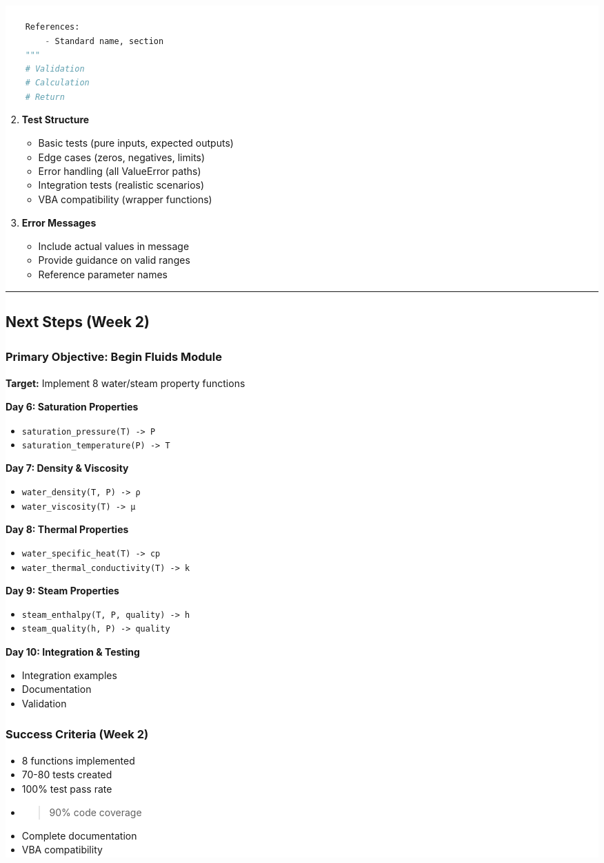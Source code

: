    ```python
       
       References:
           - Standard name, section
       """
       # Validation
       # Calculation
       # Return
   ```

2. **Test Structure**
   - Basic tests (pure inputs, expected outputs)
   - Edge cases (zeros, negatives, limits)
   - Error handling (all ValueError paths)
   - Integration tests (realistic scenarios)
   - VBA compatibility (wrapper functions)

3. **Error Messages**
   - Include actual values in message
   - Provide guidance on valid ranges
   - Reference parameter names

---

## Next Steps (Week 2)

### Primary Objective: Begin Fluids Module

**Target:** Implement 8 water/steam property functions

**Day 6: Saturation Properties**
- `saturation_pressure(T) -> P`
- `saturation_temperature(P) -> T`

**Day 7: Density & Viscosity**
- `water_density(T, P) -> ρ`
- `water_viscosity(T) -> μ`

**Day 8: Thermal Properties**
- `water_specific_heat(T) -> cp`
- `water_thermal_conductivity(T) -> k`

**Day 9: Steam Properties**
- `steam_enthalpy(T, P, quality) -> h`
- `steam_quality(h, P) -> quality`

**Day 10: Integration & Testing**
- Integration examples
- Documentation
- Validation

### Success Criteria (Week 2)

- 8 functions implemented
- 70-80 tests created
- 100% test pass rate
- >90% code coverage
- Complete documentation
- VBA compatibility
